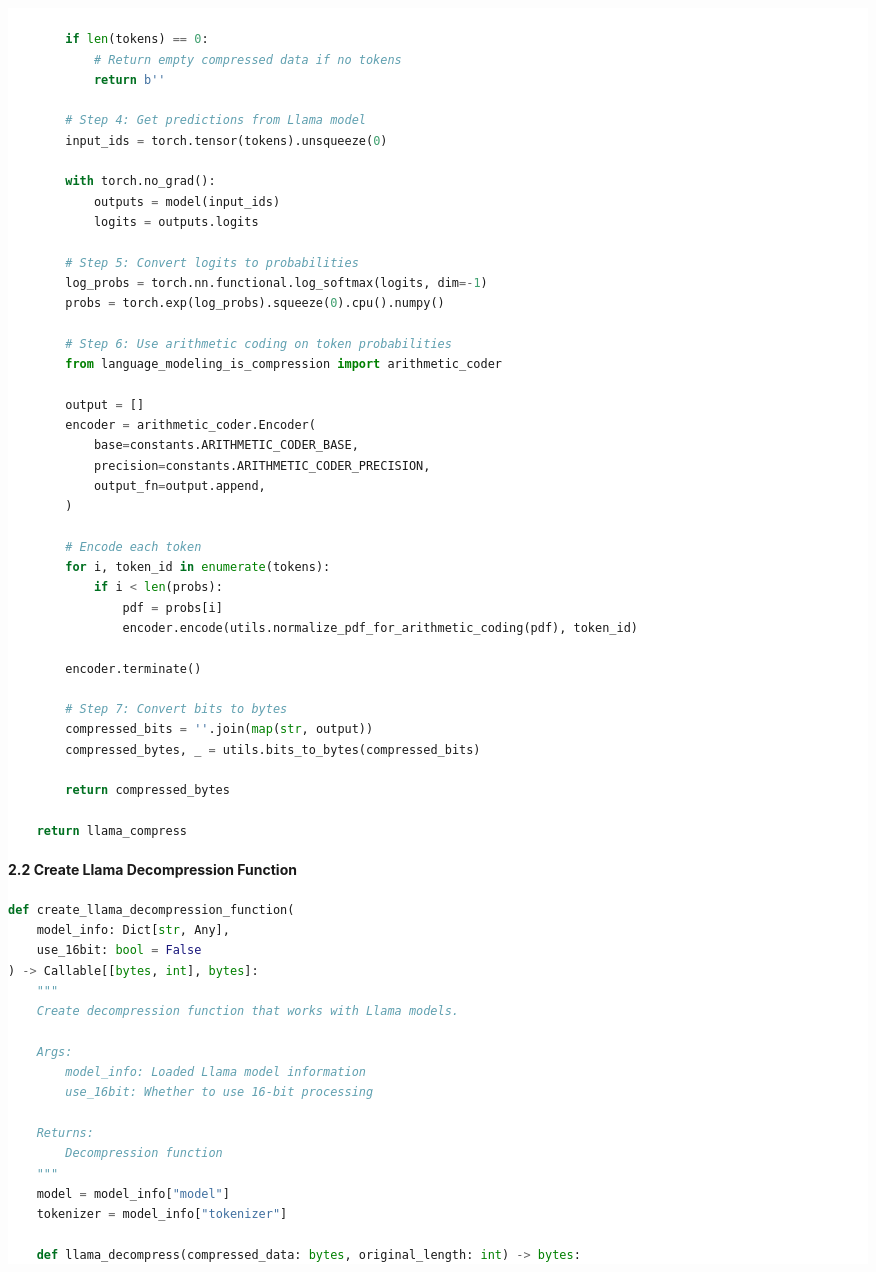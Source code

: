 ```python
        
        if len(tokens) == 0:
            # Return empty compressed data if no tokens
            return b''
        
        # Step 4: Get predictions from Llama model
        input_ids = torch.tensor(tokens).unsqueeze(0)
        
        with torch.no_grad():
            outputs = model(input_ids)
            logits = outputs.logits
            
        # Step 5: Convert logits to probabilities
        log_probs = torch.nn.functional.log_softmax(logits, dim=-1)
        probs = torch.exp(log_probs).squeeze(0).cpu().numpy()
        
        # Step 6: Use arithmetic coding on token probabilities
        from language_modeling_is_compression import arithmetic_coder
        
        output = []
        encoder = arithmetic_coder.Encoder(
            base=constants.ARITHMETIC_CODER_BASE,
            precision=constants.ARITHMETIC_CODER_PRECISION,
            output_fn=output.append,
        )
        
        # Encode each token
        for i, token_id in enumerate(tokens):
            if i < len(probs):
                pdf = probs[i]
                encoder.encode(utils.normalize_pdf_for_arithmetic_coding(pdf), token_id)
        
        encoder.terminate()
        
        # Step 7: Convert bits to bytes
        compressed_bits = ''.join(map(str, output))
        compressed_bytes, _ = utils.bits_to_bytes(compressed_bits)
        
        return compressed_bytes
    
    return llama_compress
```

#### 2.2 Create Llama Decompression Function

```python
def create_llama_decompression_function(
    model_info: Dict[str, Any],
    use_16bit: bool = False
) -> Callable[[bytes, int], bytes]:
    """
    Create decompression function that works with Llama models.
    
    Args:
        model_info: Loaded Llama model information
        use_16bit: Whether to use 16-bit processing
        
    Returns:
        Decompression function
    """
    model = model_info["model"]
    tokenizer = model_info["tokenizer"]
    
    def llama_decompress(compressed_data: bytes, original_length: int) -> bytes:
```